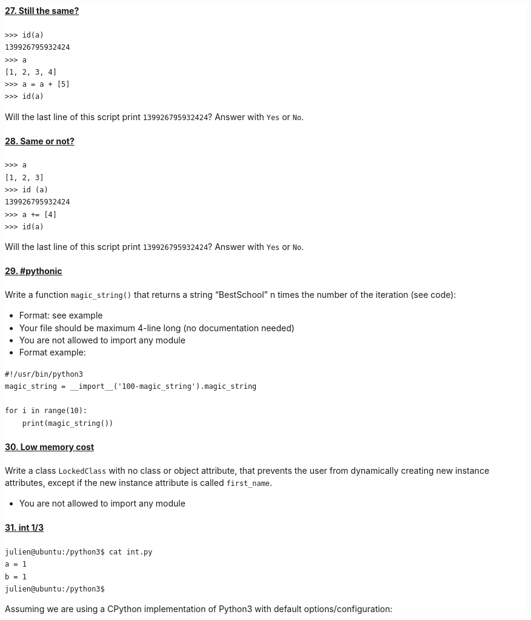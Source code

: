 #### [27. Still the same?](27-answer.txt)
```
>>> id(a)
139926795932424
>>> a
[1, 2, 3, 4]
>>> a = a + [5]
>>> id(a)
```
Will the last line of this script print `139926795932424`? Answer with `Yes` or `No`.

#### [28. Same or not?](28-answer.txt)
```
>>> a
[1, 2, 3]
>>> id (a)
139926795932424
>>> a += [4]
>>> id(a)
```
Will the last line of this script print `139926795932424`? Answer with `Yes` or `No`.

#### [29. #pythonic](100-magic_string.py)

Write a function `magic_string()` that returns a string “BestSchool” n times the number of the iteration (see code):

- Format: see example
- Your file should be maximum 4-line long (no documentation needed)
- You are not allowed to import any module
- Format example:
```
#!/usr/bin/python3
magic_string = __import__('100-magic_string').magic_string

for i in range(10):
    print(magic_string())
```
#### [30. Low memory cost](101-locked_class.py)
 
Write a class `LockedClass` with no class or object attribute, that prevents the user from dynamically creating new instance attributes, except if the new instance attribute is called `first_name`.

- You are not allowed to import any module

#### [31. int 1/3]()
```
julien@ubuntu:/python3$ cat int.py 
a = 1
b = 1
julien@ubuntu:/python3$ 
```
Assuming we are using a CPython implementation of Python3 with default options/configuration:
